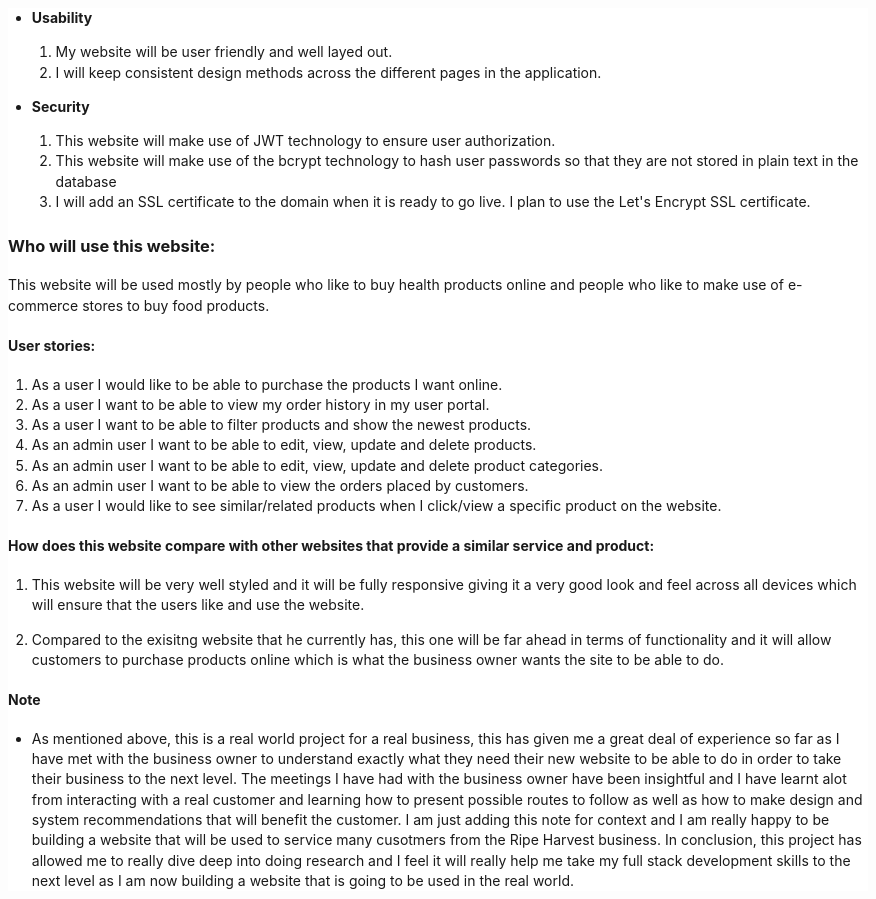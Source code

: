 - **Usability**

  1. My website will be user friendly and well layed out.
  2. I will keep consistent design methods across the different pages in the application.

- **Security**
  1. This website will make use of JWT technology to ensure user authorization.
  2. This website will make use of the bcrypt technology to hash user passwords so that they are not stored in plain text in the database
  3. I will add an SSL certificate to the domain when it is ready to go live. I plan to use the Let's Encrypt SSL certificate.

### **Who will use this website:**

This website will be used mostly by people who like to buy health products online and people who like to make use of e-commerce stores to buy food products.

<a name="user-stories"></a>

#### **User stories:**

1.  As a user I would like to be able to purchase the products I want online.
2.  As a user I want to be able to view my order history in my user portal.
3.  As a user I want to be able to filter products and show the newest products.
4.  As an admin user I want to be able to edit, view, update and delete products.
5.  As an admin user I want to be able to edit, view, update and delete product categories.
6.  As an admin user I want to be able to view the orders placed by customers.
7.  As a user I would like to see similar/related products when I click/view a specific product on the website.

<a name="comparison"></a>

#### **How does this website compare with other websites that provide a similar service and product:**

1. This website will be very well styled and it will be fully responsive giving it a very good look and feel across all devices which will ensure that the users like and use the website.

2. Compared to the exisitng website that he currently has, this one will be far ahead in terms of functionality and it will allow customers to purchase products online which is what the business owner wants the site to be able to do.

#### **Note**

- As mentioned above, this is a real world project for a real business, this has given me a great deal of experience so far as I have met with the business owner to understand exactly what they need their new website to be able to do in order to take their business to the next level. The meetings I have had with the business owner have been insightful and I have learnt alot from interacting with a real customer and learning how to present possible routes to follow as well as how to make design and system recommendations that will benefit the customer. I am just adding this note for context and I am really happy to be building a website that will be used to service many cusotmers from the Ripe Harvest business. In conclusion, this project has allowed me to really dive deep into doing research and I feel it will really help me take my full stack development skills to the next level as I am now building a website that is going to be used in the real world.
